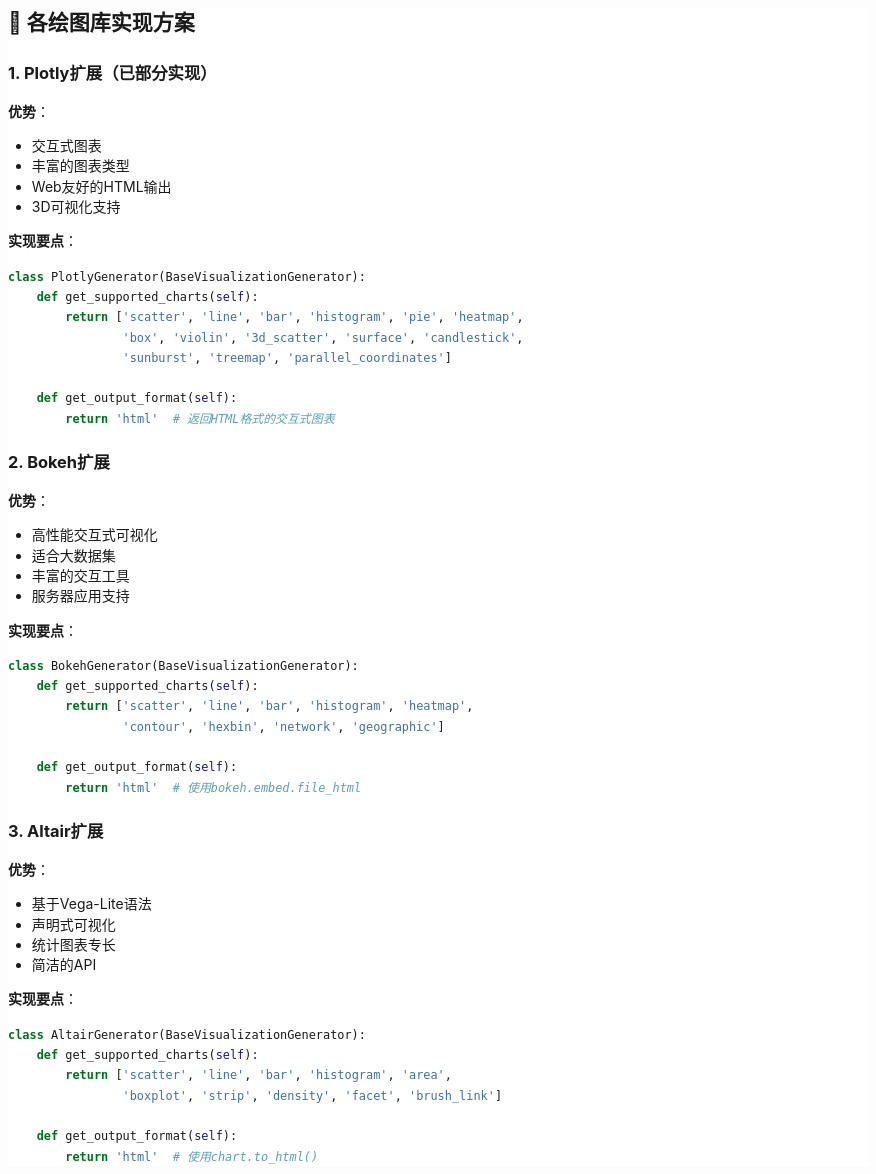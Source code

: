## 🎨 各绘图库实现方案

### 1. Plotly扩展（已部分实现）

**优势**：
- 交互式图表
- 丰富的图表类型
- Web友好的HTML输出
- 3D可视化支持

**实现要点**：
```python
class PlotlyGenerator(BaseVisualizationGenerator):
    def get_supported_charts(self):
        return ['scatter', 'line', 'bar', 'histogram', 'pie', 'heatmap', 
                'box', 'violin', '3d_scatter', 'surface', 'candlestick', 
                'sunburst', 'treemap', 'parallel_coordinates']
    
    def get_output_format(self):
        return 'html'  # 返回HTML格式的交互式图表
```

### 2. Bokeh扩展

**优势**：
- 高性能交互式可视化
- 适合大数据集
- 丰富的交互工具
- 服务器应用支持

**实现要点**：
```python
class BokehGenerator(BaseVisualizationGenerator):
    def get_supported_charts(self):
        return ['scatter', 'line', 'bar', 'histogram', 'heatmap', 
                'contour', 'hexbin', 'network', 'geographic']
    
    def get_output_format(self):
        return 'html'  # 使用bokeh.embed.file_html
```

### 3. Altair扩展

**优势**：
- 基于Vega-Lite语法
- 声明式可视化
- 统计图表专长
- 简洁的API

**实现要点**：
```python
class AltairGenerator(BaseVisualizationGenerator):
    def get_supported_charts(self):
        return ['scatter', 'line', 'bar', 'histogram', 'area', 
                'boxplot', 'strip', 'density', 'facet', 'brush_link']
    
    def get_output_format(self):
        return 'html'  # 使用chart.to_html()
```

